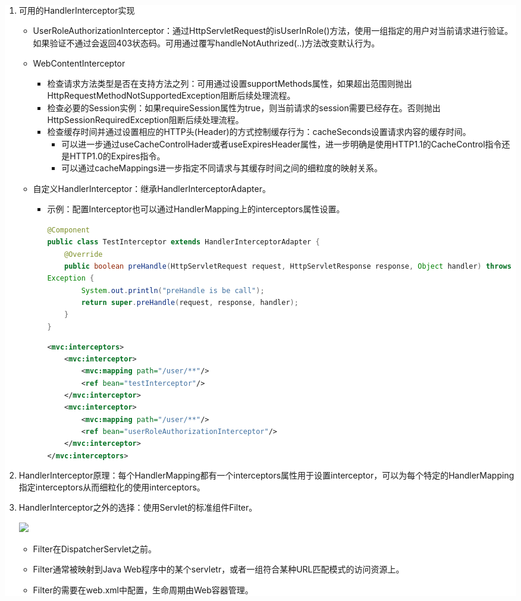    1. 可用的HandlerInterceptor实现

      - UserRoleAuthorizationInterceptor：通过HttpServletRequest的isUserInRole()方法，使用一组指定的用户对当前请求进行验证。如果验证不通过会返回403状态码。可用通过覆写handleNotAuthrized(..)方法改变默认行为。

      - WebContentInterceptor

        - 检查请求方法类型是否在支持方法之列：可用通过设置supportMethods属性，如果超出范围则抛出HttpRequestMethodNotSupportedException阻断后续处理流程。
        - 检查必要的Session实例：如果requireSession属性为true，则当前请求的session需要已经存在。否则抛出HttpSessionRequiredException阻断后续处理流程。
        - 检查缓存时间并通过设置相应的HTTP头(Header)的方式控制缓存行为：cacheSeconds设置请求内容的缓存时间。
          - 可以进一步通过useCacheControlHader或者useExpiresHeader属性，进一步明确是使用HTTP1.1的CacheControl指令还是HTTP1.0的Expires指令。
          - 可以通过cacheMappings进一步指定不同请求与其缓存时间之间的细粒度的映射关系。

      - 自定义HandlerInterceptor：继承HandlerInterceptorAdapter。

        - 示例：配置Interceptor也可以通过HandlerMapping上的interceptors属性设置。

          ```java
          @Component
          public class TestInterceptor extends HandlerInterceptorAdapter {
              @Override
              public boolean preHandle(HttpServletRequest request, HttpServletResponse response, Object handler) throws Exception {
                  System.out.println("preHandle is be call");
                  return super.preHandle(request, response, handler);
              }
          }
          ```

          ```xml
          <mvc:interceptors>
              <mvc:interceptor>
                  <mvc:mapping path="/user/**"/>
                  <ref bean="testInterceptor"/>
              </mvc:interceptor>
              <mvc:interceptor>
                  <mvc:mapping path="/user/**"/>
                  <ref bean="userRoleAuthorizationInterceptor"/>
              </mvc:interceptor>
          </mvc:interceptors>
          ```

   2. HandlerInterceptor原理：每个HandlerMapping都有一个interceptors属性用于设置interceptor，可以为每个特定的HandlerMapping指定interceptors从而细粒化的使用interceptors。

   3. HandlerInterceptor之外的选择：使用Servlet的标准组件Filter。

      ![](https://github.com/XiaoHuaShiFu/img/blob/master/spring%E6%8F%AD%E7%A7%98/Servlet%20Filter%20%E5%92%8C%20HandlerInterceptor%E7%9A%84%E5%85%B3%E7%B3%BB%E7%A4%BA%E6%84%8F%E5%9B%BE.jpg?raw=true)

      - Filter在DispatcherServlet之前。

      - Filter通常被映射到Java Web程序中的某个servletr，或者一组符合某种URL匹配模式的访问资源上。

      - Filter的需要在web.xml中配置，生命周期由Web容器管理。
